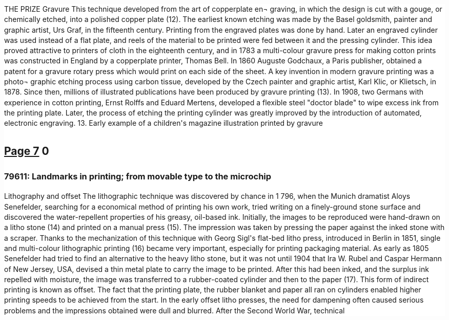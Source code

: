 THE PRIZE
Gravure
This technique developed from the art of copperplate en¬
graving, in which the design is cut with a gouge, or chemically
etched, into a polished copper plate (12). The earliest known
etching was made by the Basel goldsmith, painter and graphic
artist, Urs Graf, in the fifteenth century. Printing from the
engraved plates was done by hand. Later an engraved cylinder
was used instead of a flat plate, and reels of the material to be
printed were fed between it and the pressing cylinder. This
idea proved attractive to printers of cloth in the eighteenth
century, and in 1783 a multi-colour gravure press for making
cotton prints was constructed in England by a copperplate
printer, Thomas Bell. In 1860 Auguste Godchaux, a Paris
publisher, obtained a patent for a gravure rotary press which
would print on each side of the sheet.
A key invention in modern gravure printing was a photo¬
graphic etching process using carbon tissue, developed by the
Czech painter and graphic artist, Karl Klic, or Klietsch, in
1878. Since then, millions of illustrated publications have been
produced by gravure printing (13).
In 1908, two Germans with experience in cotton printing,
Ernst Rolffs and Eduard Mertens, developed a flexible steel
"doctor blade" to wipe excess ink from the printing plate.
Later, the process of etching the printing cylinder was greatly
improved by the introduction of automated, electronic
engraving.
13. Early example of a children's
magazine illustration printed by
gravure

## [Page 7](079609engo.pdf#page=7) 0

### 79611: Landmarks in printing; from movable type to the microchip

Lithography and offset
The lithographic technique was discovered by chance in
1 796, when the Munich dramatist Aloys Senefelder, searching
for a economical method of printing his own work, tried
writing on a finely-ground stone surface and discovered the
water-repellent properties of his greasy, oil-based ink.
Initially, the images to be reproduced were hand-drawn on
a litho stone (14) and printed on a manual press (15). The
impression was taken by pressing the paper against the inked
stone with a scraper. Thanks to the mechanization of this
technique with Georg Sigl's flat-bed litho press, introduced in
Berlin in 1851, single and multi-colour lithographic printing
(16) became very important, especially for printing packaging
material.
As early as 1805 Senefelder had tried to find an alternative
to the heavy litho stone, but it was not until 1904 that Ira W.
Rubel and Caspar Hermann of New Jersey, USA, devised a
thin metal plate to carry the image to be printed. After this had
been inked, and the surplus ink repelled with moisture, the
image was transferred to a rubber-coated cylinder and then to
the paper (17). This form of indirect printing is known as
offset. The fact that the printing plate, the rubber blanket and
paper all ran on cylinders enabled higher printing speeds to be
achieved from the start.
In the early offset litho presses, the need for dampening
often caused serious problems and the impressions obtained
were dull and blurred. After the Second World War, technical